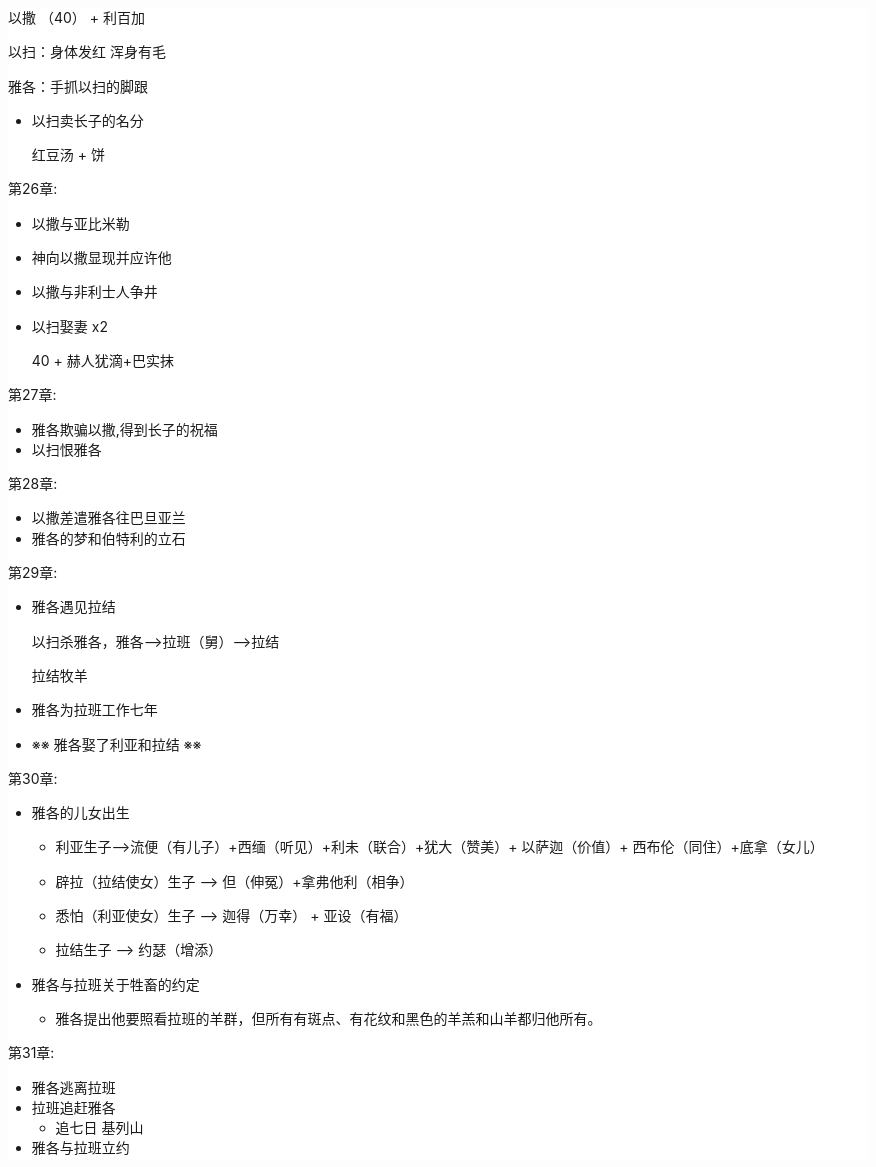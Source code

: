  以撒 （40） + 利百加

  以扫：身体发红 浑身有毛

  雅各：手抓以扫的脚跟

- 以扫卖长子的名分

  红豆汤 + 饼

第26章:

- 以撒与亚比米勒

- 神向以撒显现并应许他

- 以撒与非利士人争井

- 以扫娶妻 x2

  40 + 赫人犹滴+巴实抹

第27章:

- 雅各欺骗以撒,得到长子的祝福
- 以扫恨雅各

第28章:

- 以撒差遣雅各往巴旦亚兰
- 雅各的梦和伯特利的立石

第29章:

- 雅各遇见拉结

  以扫杀雅各，雅各-->拉班（舅）-->拉结

  拉结牧羊

- 雅各为拉班工作七年

- ※※ 雅各娶了利亚和拉结 ※※

  

第30章:

- 雅各的儿女出生

  - 利亚生子-->流便（有儿子）+西缅（听见）+利未（联合）+犹大（赞美）+ 以萨迦（价值）+ 西布伦（同住）+底拿（女儿）

  - 辟拉（拉结使女）生子 --> 但（伸冤）+拿弗他利（相争）

  - 悉怕（利亚使女）生子 --> 迦得（万幸） + 亚设（有福）
  - 拉结生子 --> 约瑟（增添）

- 雅各与拉班关于牲畜的约定

  -  雅各提出他要照看拉班的羊群，但所有有斑点、有花纹和黑色的羊羔和山羊都归他所有。

第31章:

- 雅各逃离拉班
- 拉班追赶雅各
  - 追七日 基列山
- 雅各与拉班立约
